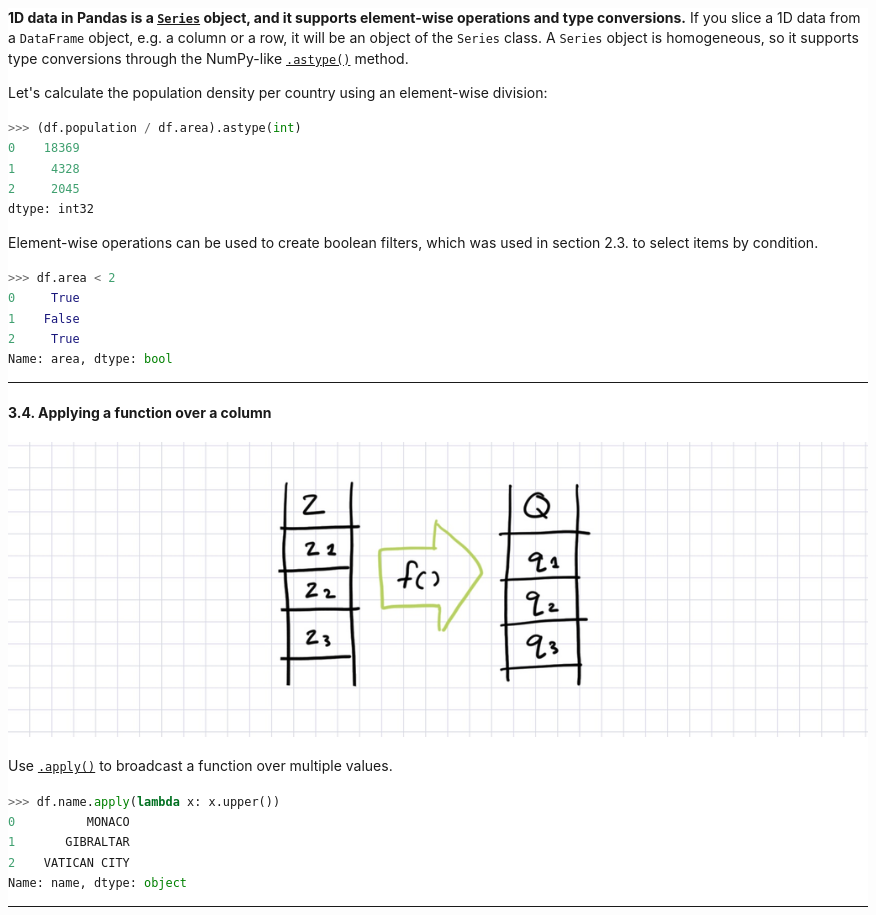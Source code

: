 **1D data in Pandas is a [`Series`](https://pandas.pydata.org/pandas-docs/stable/generated/pandas.Series.html#pandas.Series) object, and it supports element-wise operations and type conversions.** If you slice a 1D data from a `DataFrame` object, e.g. a column or a row, it will be an object of the `Series` class. A `Series` object is homogeneous, so it supports type conversions through the NumPy-like [`.astype()`](https://pandas.pydata.org/pandas-docs/stable/generated/pandas.Series.astype.html) method.

Let's calculate the population density per country using an element-wise division:

~~~ python
>>> (df.population / df.area).astype(int)
0    18369
1     4328
2     2045
dtype: int32
~~~ 

Element-wise operations can be used to create boolean filters, which was used in section 2.3. to select items by condition.

~~~ python
>>> df.area < 2
0     True
1    False
2     True
Name: area, dtype: bool
~~~ 

---

#### 3.4. Applying a function over a column

![](assets/posts/2017-10-22-Pandas/apply.jpg)

Use
[`.apply()`](https://pandas.pydata.org/pandas-docs/stable/generated/pandas.Series.apply.html) to broadcast a function over multiple values.

~~~ python
>>> df.name.apply(lambda x: x.upper())
0          MONACO
1       GIBRALTAR
2    VATICAN CITY
Name: name, dtype: object
~~~ 

---
